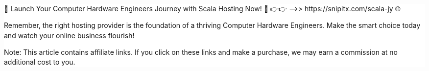 🚀 Launch Your Computer Hardware Engineers Journey with Scala Hosting Now! 🌟
👉👉 -->> https://snipitx.com/scala-jy 🌐

Remember, the right hosting provider is the foundation of a thriving Computer Hardware Engineers. Make the smart choice today and watch your online business flourish!

Note: This article contains affiliate links. If you click on these links and make a purchase, we may earn a commission at no additional cost to you.